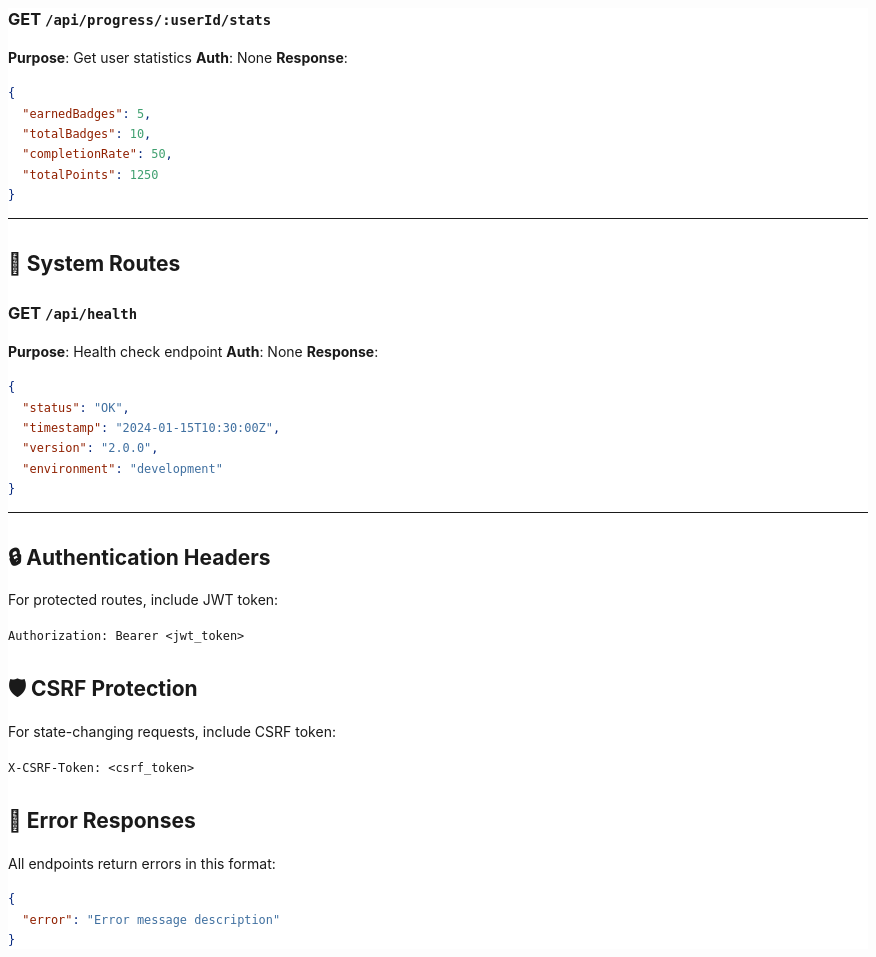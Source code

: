 ### GET `/api/progress/:userId/stats`
**Purpose**: Get user statistics
**Auth**: None
**Response**:
```json
{
  "earnedBadges": 5,
  "totalBadges": 10,
  "completionRate": 50,
  "totalPoints": 1250
}
```

---

## 🔧 System Routes

### GET `/api/health`
**Purpose**: Health check endpoint
**Auth**: None
**Response**:
```json
{
  "status": "OK",
  "timestamp": "2024-01-15T10:30:00Z",
  "version": "2.0.0",
  "environment": "development"
}
```

---

## 🔒 Authentication Headers

For protected routes, include JWT token:
```
Authorization: Bearer <jwt_token>
```

## 🛡️ CSRF Protection

For state-changing requests, include CSRF token:
```
X-CSRF-Token: <csrf_token>
```

## 📝 Error Responses

All endpoints return errors in this format:
```json
{
  "error": "Error message description"
}
```

